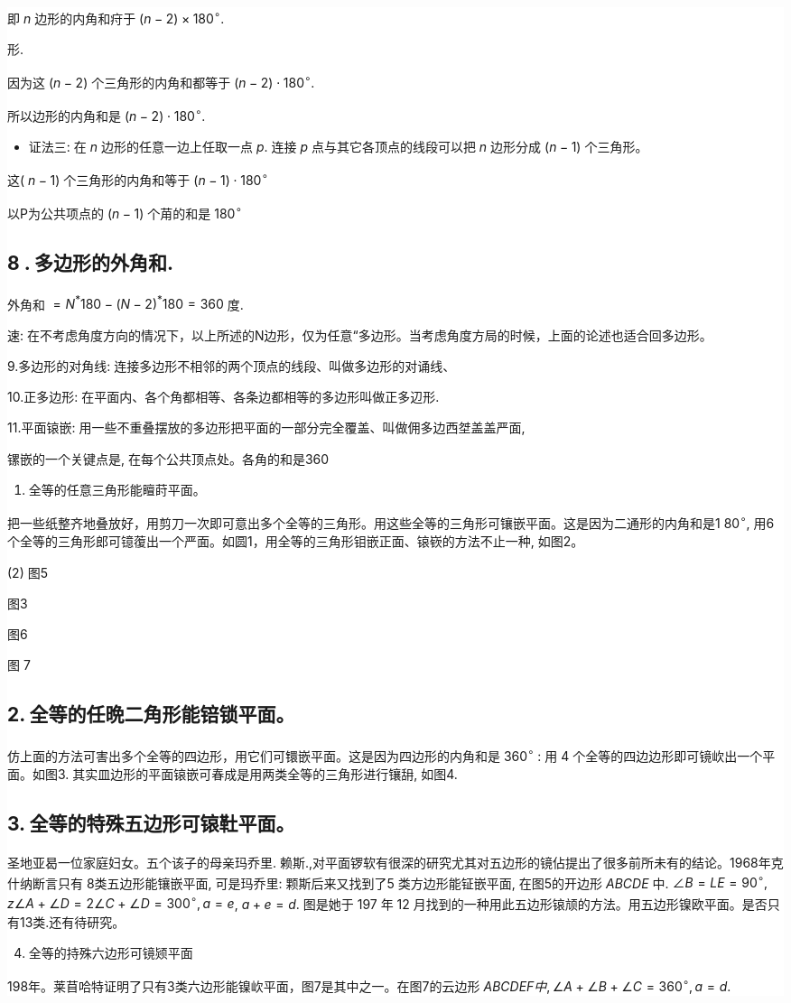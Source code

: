 
即 $n$ 边形的内角和疛于 $(n-2) \times 180^{\circ}$.


形.

因为这 $(n-2)$ 个三角形的内角和都等于 $(n-2) \cdot 180^{\circ}$.

所以边形的内角和是 $(n-2) \cdot 180^{\circ}$.

- 证法三: 在 $n$ 边形的任意一边上任取一点 $p$. 连接 $p$ 点与其它各顶点的线段可以把 $n$ 边形分成 $(n-1)$ 个三角形。

这( $n-1)$ 个三角形的内角和等于 $(n-1) \cdot 180^{\circ}$

以P为公共项点的 $(n-1)$ 个苚的和是 $180^{\circ}$

## 8 . 多边形的外角和.

外角和 $=N^{*} 180-(N-2)^{*} 180=360$ 度.

速: 在不考虑角度方向的情况下，以上所述的N边形，仅为任意“多边形。当考虑角度方局的时候，上面的论述也适合回多边形。

9.多边形的对角线: 连接多边形不相邻的两个顶点的线段、叫做多边形的对诵线、

10.正多边形: 在平面内、各个角都相等、各条边都相等的多边形叫做正多辺形.

11.平面锿嵌: 用一些不重叠摆放的多边形把平面的一部分完全覆盖、叫做佣多边西㘶盖盖严面,

镙嵌的一个关键点是, 在每个公共顶点处。各角的和是360

1. 全等的任意三角形能䁴莳平面。

把一些纸整齐地叠放好，用剪刀一次即可意出多个全等的三角形。用这些全等的三角形可镶嵌平面。这是因为二通形的内角和是1 $80^{\circ}$, 用6个全等的三角形郎可镱蕧出一个严面。如圆1，用全等的三角形钼嵌正面、锿嵚的方法不止一种, 如图2。

(2)
图5


图3


图6


图 7

## 2. 全等的任晩二角形能锫锁平面。

仿上面的方法可害出多个全等的四边形，用它们可镮嵌平面。这是因为四边形的内角和是 $360^{\circ}$ : 用 4 个全等的四边边形即可镜㰞出一个平面。如图3. 其实皿边形的平面锿嵌可春成是用两类全等的三角形进行镶䑙, 如图4.

## 3. 全等的特殊五边形可锿靯平面。

圣地亚曷一位家庭妇女。五个该子的母亲玛乔里. 赖斯.,对平面锣软有很深的研究尤其对五边形的镜佔提出了很多前所未有的结论。1968年克什纳断言只有 8类五边形能镶嵌平面, 可是玛乔里: 颗斯后来又找到了5 类方边形能钲嵌平面, 在图5的开边形 $A B C D E$ 中. $\angle B=L E=90^{\circ}, z \angle A+\angle D=2 \angle C+\angle D=300^{\circ}, a=e$, $a+e=d$. 图是她于 197 年 12 月找到的一种用此五边形锿颃的方法。用五边形镍欧平面。是否只有13类.还有待研究。

4. 全等的持殊六边形可镜颎平面

198年。莱苜哈特证明了只有3类六边形能镍㰞平面，图7是其中之一。在图7的云边形 $A B C D E F 中, \angle A+\angle B+\angle C=360^{\circ}, a=d$.
